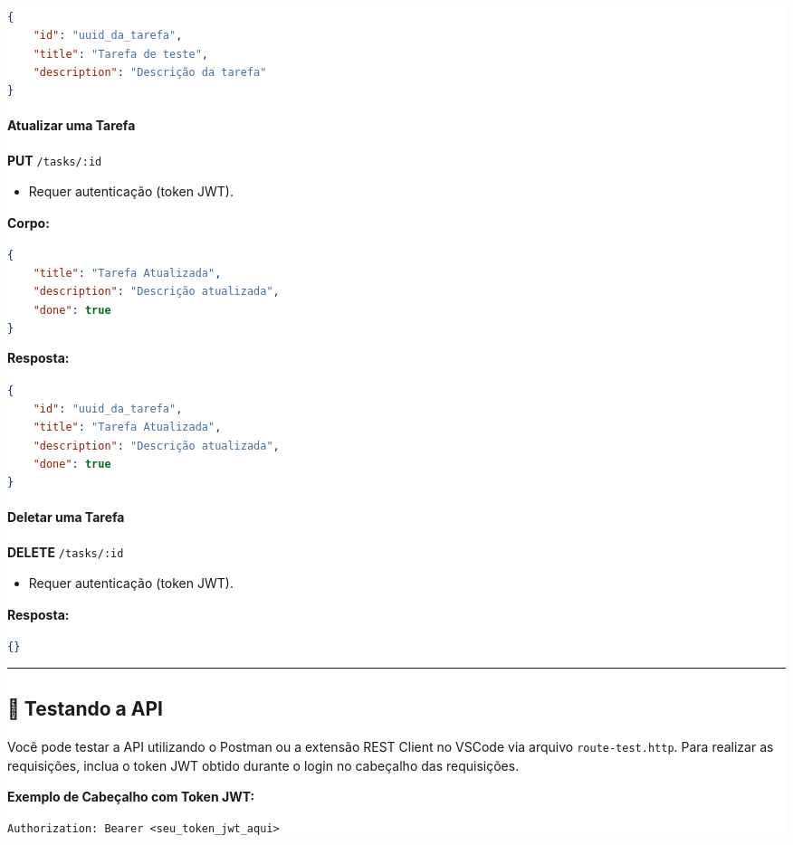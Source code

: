 ```json
{
    "id": "uuid_da_tarefa",
    "title": "Tarefa de teste",
    "description": "Descrição da tarefa"
}
```

#### Atualizar uma Tarefa

**PUT** `/tasks/:id`

- Requer autenticação (token JWT).

**Corpo:**

```json
{
    "title": "Tarefa Atualizada",
    "description": "Descrição atualizada",
    "done": true
}
```

**Resposta:**

```json
{
    "id": "uuid_da_tarefa",
    "title": "Tarefa Atualizada",
    "description": "Descrição atualizada",
    "done": true
}
```

#### Deletar uma Tarefa

**DELETE** `/tasks/:id`

- Requer autenticação (token JWT).

**Resposta:**

```json
{}
```
---
## 🧪 Testando a API

Você pode testar a API utilizando o Postman ou a extensão REST Client no VSCode via arquivo `route-test.http`. Para realizar as requisições, inclua o token JWT obtido durante o login no cabeçalho das requisições.

**Exemplo de Cabeçalho com Token JWT:**

```plaintext
Authorization: Bearer <seu_token_jwt_aqui>
```